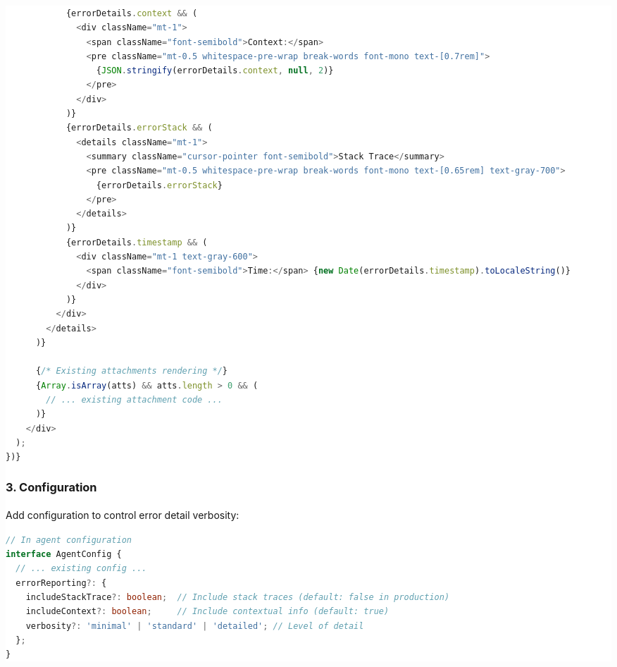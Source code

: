 ```typescript
            {errorDetails.context && (
              <div className="mt-1">
                <span className="font-semibold">Context:</span>
                <pre className="mt-0.5 whitespace-pre-wrap break-words font-mono text-[0.7rem]">
                  {JSON.stringify(errorDetails.context, null, 2)}
                </pre>
              </div>
            )}
            {errorDetails.errorStack && (
              <details className="mt-1">
                <summary className="cursor-pointer font-semibold">Stack Trace</summary>
                <pre className="mt-0.5 whitespace-pre-wrap break-words font-mono text-[0.65rem] text-gray-700">
                  {errorDetails.errorStack}
                </pre>
              </details>
            )}
            {errorDetails.timestamp && (
              <div className="mt-1 text-gray-600">
                <span className="font-semibold">Time:</span> {new Date(errorDetails.timestamp).toLocaleString()}
              </div>
            )}
          </div>
        </details>
      )}
      
      {/* Existing attachments rendering */}
      {Array.isArray(atts) && atts.length > 0 && (
        // ... existing attachment code ...
      )}
    </div>
  );
})}
```

### 3. Configuration

Add configuration to control error detail verbosity:

```typescript
// In agent configuration
interface AgentConfig {
  // ... existing config ...
  errorReporting?: {
    includeStackTrace?: boolean;  // Include stack traces (default: false in production)
    includeContext?: boolean;     // Include contextual info (default: true)
    verbosity?: 'minimal' | 'standard' | 'detailed'; // Level of detail
  };
}
```
